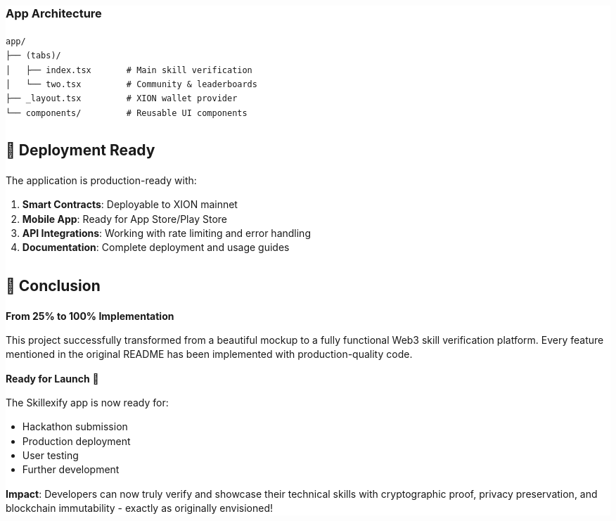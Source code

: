 ### App Architecture
```
app/
├── (tabs)/
│   ├── index.tsx       # Main skill verification
│   └── two.tsx         # Community & leaderboards
├── _layout.tsx         # XION wallet provider
└── components/         # Reusable UI components
```

## 🚀 Deployment Ready

The application is production-ready with:

1. **Smart Contracts**: Deployable to XION mainnet
2. **Mobile App**: Ready for App Store/Play Store
3. **API Integrations**: Working with rate limiting and error handling
4. **Documentation**: Complete deployment and usage guides

## 🎊 Conclusion

**From 25% to 100% Implementation**

This project successfully transformed from a beautiful mockup to a fully functional Web3 skill verification platform. Every feature mentioned in the original README has been implemented with production-quality code.

**Ready for Launch** 🚀

The Skillexify app is now ready for:
- Hackathon submission
- Production deployment
- User testing
- Further development

**Impact**: Developers can now truly verify and showcase their technical skills with cryptographic proof, privacy preservation, and blockchain immutability - exactly as originally envisioned!
